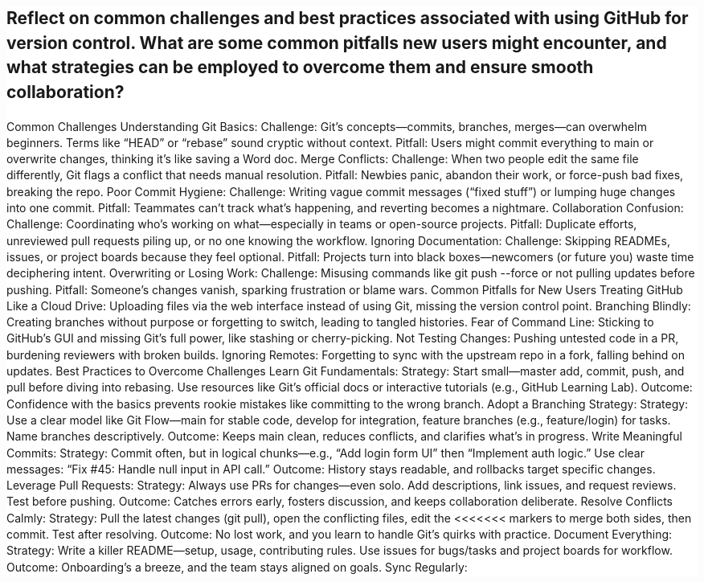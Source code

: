 ## Reflect on common challenges and best practices associated with using GitHub for version control. What are some common pitfalls new users might encounter, and what strategies can be employed to overcome them and ensure smooth collaboration?

Common Challenges
Understanding Git Basics:
Challenge: Git’s concepts—commits, branches, merges—can overwhelm beginners. Terms like “HEAD” or “rebase” sound cryptic without context.
Pitfall: Users might commit everything to main or overwrite changes, thinking it’s like saving a Word doc.
Merge Conflicts:
Challenge: When two people edit the same file differently, Git flags a conflict that needs manual resolution.
Pitfall: Newbies panic, abandon their work, or force-push bad fixes, breaking the repo.
Poor Commit Hygiene:
Challenge: Writing vague commit messages (“fixed stuff”) or lumping huge changes into one commit.
Pitfall: Teammates can’t track what’s happening, and reverting becomes a nightmare.
Collaboration Confusion:
Challenge: Coordinating who’s working on what—especially in teams or open-source projects.
Pitfall: Duplicate efforts, unreviewed pull requests piling up, or no one knowing the workflow.
Ignoring Documentation:
Challenge: Skipping READMEs, issues, or project boards because they feel optional.
Pitfall: Projects turn into black boxes—newcomers (or future you) waste time deciphering intent.
Overwriting or Losing Work:
Challenge: Misusing commands like git push --force or not pulling updates before pushing.
Pitfall: Someone’s changes vanish, sparking frustration or blame wars.
Common Pitfalls for New Users
Treating GitHub Like a Cloud Drive: Uploading files via the web interface instead of using Git, missing the version control point.
Branching Blindly: Creating branches without purpose or forgetting to switch, leading to tangled histories.
Fear of Command Line: Sticking to GitHub’s GUI and missing Git’s full power, like stashing or cherry-picking.
Not Testing Changes: Pushing untested code in a PR, burdening reviewers with broken builds.
Ignoring Remotes: Forgetting to sync with the upstream repo in a fork, falling behind on updates.
Best Practices to Overcome Challenges
Learn Git Fundamentals:
Strategy: Start small—master add, commit, push, and pull before diving into rebasing. Use resources like Git’s official docs or interactive tutorials (e.g., GitHub Learning Lab).
Outcome: Confidence with the basics prevents rookie mistakes like committing to the wrong branch.
Adopt a Branching Strategy:
Strategy: Use a clear model like Git Flow—main for stable code, develop for integration, feature branches (e.g., feature/login) for tasks. Name branches descriptively.
Outcome: Keeps main clean, reduces conflicts, and clarifies what’s in progress.
Write Meaningful Commits:
Strategy: Commit often, but in logical chunks—e.g., “Add login form UI” then “Implement auth logic.” Use clear messages: “Fix #45: Handle null input in API call.”
Outcome: History stays readable, and rollbacks target specific changes.
Leverage Pull Requests:
Strategy: Always use PRs for changes—even solo. Add descriptions, link issues, and request reviews. Test before pushing.
Outcome: Catches errors early, fosters discussion, and keeps collaboration deliberate.
Resolve Conflicts Calmly:
Strategy: Pull the latest changes (git pull), open the conflicting files, edit the <<<<<<< markers to merge both sides, then commit. Test after resolving.
Outcome: No lost work, and you learn to handle Git’s quirks with practice.
Document Everything:
Strategy: Write a killer README—setup, usage, contributing rules. Use issues for bugs/tasks and project boards for workflow.
Outcome: Onboarding’s a breeze, and the team stays aligned on goals.
Sync Regularly: